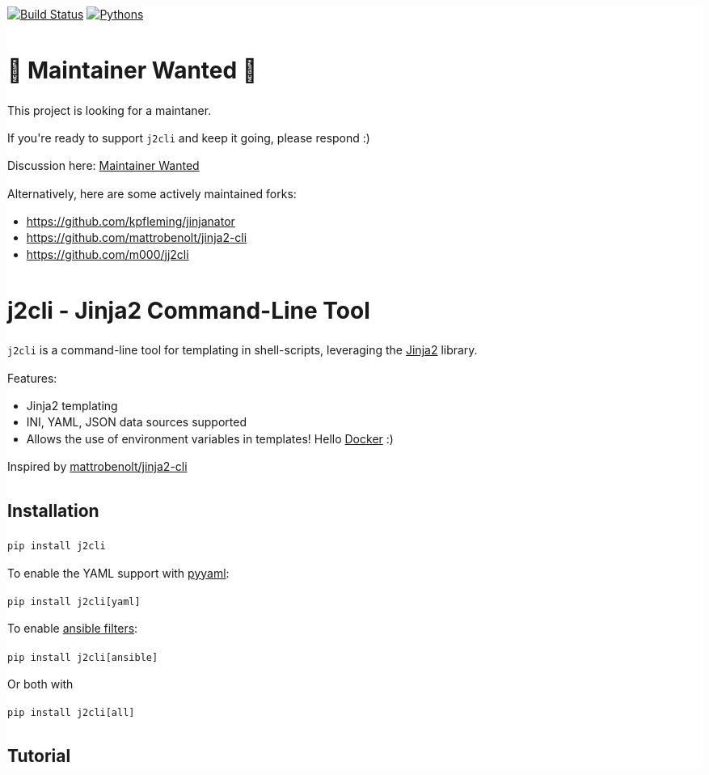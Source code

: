 [![Build Status](https://travis-ci.org/kolypto/j2cli.svg)](https://travis-ci.org/kolypto/j2cli)
[![Pythons](https://img.shields.io/badge/python-2.6%20%7C%202.7%20%7C%203.4%E2%80%933.7%20%7C%20pypy-blue.svg)](.travis.yml)

🚧 Maintainer Wanted 🚧
=======================

This project is looking for a maintaner.

If you're ready to support `j2cli` and keep it going, please respond :)

Discussion here: [Maintainer Wanted](https://github.com/kolypto/j2cli/discussions/83)

Alternatively, here are some actively maintained forks:

* <https://github.com/kpfleming/jinjanator>
* <https://github.com/mattrobenolt/jinja2-cli>
* <https://github.com/m000/jj2cli>


j2cli - Jinja2 Command-Line Tool
================================

`j2cli` is a command-line tool for templating in shell-scripts,
leveraging the [Jinja2](http://jinja.pocoo.org/docs/) library.

Features:

* Jinja2 templating
* INI, YAML, JSON data sources supported
* Allows the use of environment variables in templates! Hello [Docker](http://www.docker.com/) :)

Inspired by [mattrobenolt/jinja2-cli](https://github.com/mattrobenolt/jinja2-cli)

## Installation

```
pip install j2cli
```

To enable the YAML support with [pyyaml](http://pyyaml.org/):

```
pip install j2cli[yaml]
```

To enable [ansible filters](https://docs.ansible.com/ansible/latest/user_guide/playbooks_filters.html#filters):

```
pip install j2cli[ansible]
```

Or both with

```
pip install j2cli[all]
```

## Tutorial
